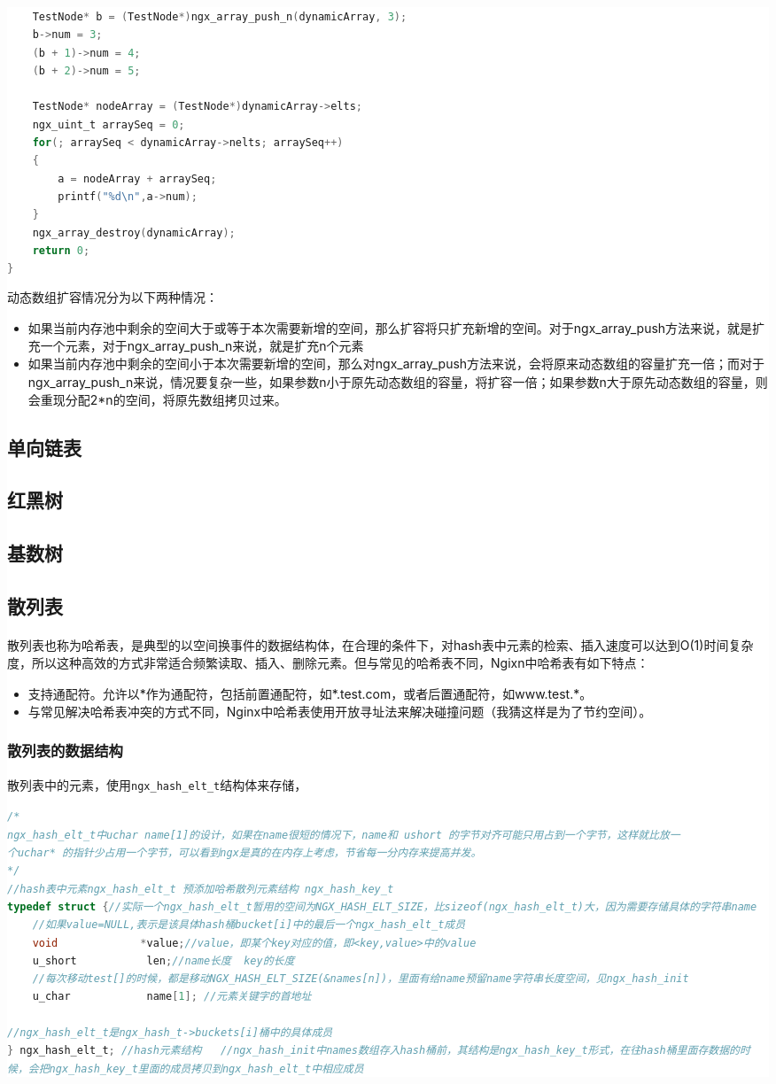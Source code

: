 ```c
    TestNode* b = (TestNode*)ngx_array_push_n(dynamicArray, 3);
    b->num = 3;
    (b + 1)->num = 4;
    (b + 2)->num = 5;

    TestNode* nodeArray = (TestNode*)dynamicArray->elts;
    ngx_uint_t arraySeq = 0;
    for(; arraySeq < dynamicArray->nelts; arraySeq++)
    {
        a = nodeArray + arraySeq;
        printf("%d\n",a->num);
    }
    ngx_array_destroy(dynamicArray);
    return 0;
}
```

动态数组扩容情况分为以下两种情况：

- 如果当前内存池中剩余的空间大于或等于本次需要新增的空间，那么扩容将只扩充新增的空间。对于ngx_array_push方法来说，就是扩充一个元素，对于ngx_array_push_n来说，就是扩充n个元素
- 如果当前内存池中剩余的空间小于本次需要新增的空间，那么对ngx_array_push方法来说，会将原来动态数组的容量扩充一倍；而对于ngx_array_push_n来说，情况要复杂一些，如果参数n小于原先动态数组的容量，将扩容一倍；如果参数n大于原先动态数组的容量，则会重现分配2*n的空间，将原先数组拷贝过来。

## 单向链表



## 红黑树



## 基数树

## 散列表

散列表也称为哈希表，是典型的以空间换事件的数据结构体，在合理的条件下，对hash表中元素的检索、插入速度可以达到O(1)时间复杂度，所以这种高效的方式非常适合频繁读取、插入、删除元素。但与常见的哈希表不同，Ngixn中哈希表有如下特点：

- 支持通配符。允许以*作为通配符，包括前置通配符，如\*.test.com，或者后置通配符，如www.test.\*。
- 与常见解决哈希表冲突的方式不同，Nginx中哈希表使用开放寻址法来解决碰撞问题（我猜这样是为了节约空间）。

### 散列表的数据结构

散列表中的元素，使用`ngx_hash_elt_t`结构体来存储，

```c
/*
ngx_hash_elt_t中uchar name[1]的设计，如果在name很短的情况下，name和 ushort 的字节对齐可能只用占到一个字节，这样就比放一
个uchar* 的指针少占用一个字节，可以看到ngx是真的在内存上考虑，节省每一分内存来提高并发。
*/
//hash表中元素ngx_hash_elt_t 预添加哈希散列元素结构 ngx_hash_key_t
typedef struct {//实际一个ngx_hash_elt_t暂用的空间为NGX_HASH_ELT_SIZE，比sizeof(ngx_hash_elt_t)大，因为需要存储具体的字符串name
    //如果value=NULL,表示是该具体hash桶bucket[i]中的最后一个ngx_hash_elt_t成员
    void             *value;//value，即某个key对应的值，即<key,value>中的value   
    u_short           len;//name长度  key的长度    
    //每次移动test[]的时候，都是移动NGX_HASH_ELT_SIZE(&names[n])，里面有给name预留name字符串长度空间，见ngx_hash_init
    u_char            name[1]; //元素关键字的首地址

//ngx_hash_elt_t是ngx_hash_t->buckets[i]桶中的具体成员
} ngx_hash_elt_t; //hash元素结构   //ngx_hash_init中names数组存入hash桶前，其结构是ngx_hash_key_t形式，在往hash桶里面存数据的时候，会把ngx_hash_key_t里面的成员拷贝到ngx_hash_elt_t中相应成员 
```
